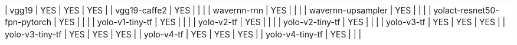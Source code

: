 | vgg19 | YES | YES | YES |
| vgg19-caffe2 | YES |    |    |
| wavernn-rnn | YES |    |    |
| wavernn-upsampler | YES |    |    |
| yolact-resnet50-fpn-pytorch | YES |    |    |
| yolo-v1-tiny-tf | YES |    |    |
| yolo-v2-tf | YES |    |    |
| yolo-v2-tiny-tf | YES |    |    |
| yolo-v3-tf | YES | YES | YES |
| yolo-v3-tiny-tf | YES | YES | YES |
| yolo-v4-tf | YES | YES | YES |
| yolo-v4-tiny-tf | YES |    |    |
